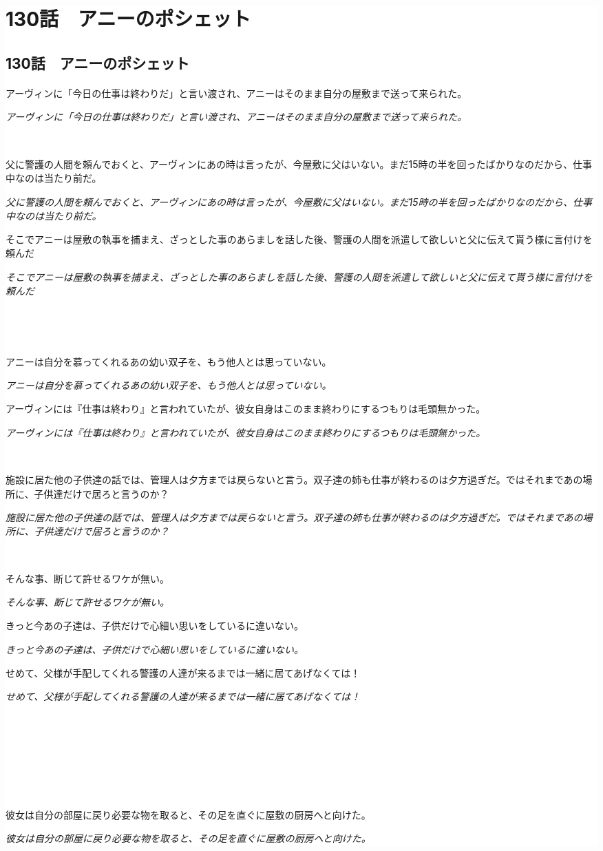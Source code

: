 # 130話　アニーのポシェット

## 130話　アニーのポシェット

アーヴィンに「今日の仕事は終わりだ」と言い渡され、アニーはそのまま自分の屋敷まで送って来られた。

*アーヴィンに「今日の仕事は終わりだ」と言い渡され、アニーはそのまま自分の屋敷まで送って来られた。*

&nbsp;

父に警護の人間を頼んでおくと、アーヴィンにあの時は言ったが、今屋敷に父はいない。まだ15時の半を回ったばかりなのだから、仕事中なのは当たり前だ。

*父に警護の人間を頼んでおくと、アーヴィンにあの時は言ったが、今屋敷に父はいない。まだ15時の半を回ったばかりなのだから、仕事中なのは当たり前だ。*

そこでアニーは屋敷の執事を捕まえ、ざっとした事のあらましを話した後、警護の人間を派遣して欲しいと父に伝えて貰う様に言付けを頼んだ

*そこでアニーは屋敷の執事を捕まえ、ざっとした事のあらましを話した後、警護の人間を派遣して欲しいと父に伝えて貰う様に言付けを頼んだ*

&nbsp;

&nbsp;

アニーは自分を慕ってくれるあの幼い双子を、もう他人とは思っていない。

*アニーは自分を慕ってくれるあの幼い双子を、もう他人とは思っていない。*

アーヴィンには『仕事は終わり』と言われていたが、彼女自身はこのまま終わりにするつもりは毛頭無かった。

*アーヴィンには『仕事は終わり』と言われていたが、彼女自身はこのまま終わりにするつもりは毛頭無かった。*

&nbsp;

施設に居た他の子供達の話では、管理人は夕方までは戻らないと言う。双子達の姉も仕事が終わるのは夕方過ぎだ。ではそれまであの場所に、子供達だけで居ろと言うのか？

*施設に居た他の子供達の話では、管理人は夕方までは戻らないと言う。双子達の姉も仕事が終わるのは夕方過ぎだ。ではそれまであの場所に、子供達だけで居ろと言うのか？*

&nbsp;

そんな事、断じて許せるワケが無い。

*そんな事、断じて許せるワケが無い。*

きっと今あの子達は、子供だけで心細い思いをしているに違いない。

*きっと今あの子達は、子供だけで心細い思いをしているに違いない。*

せめて、父様が手配してくれる警護の人達が来るまでは一緒に居てあげなくては！

*せめて、父様が手配してくれる警護の人達が来るまでは一緒に居てあげなくては！*

&nbsp;

&nbsp;

&nbsp;

&nbsp;

彼女は自分の部屋に戻り必要な物を取ると、その足を直ぐに屋敷の厨房へと向けた。

*彼女は自分の部屋に戻り必要な物を取ると、その足を直ぐに屋敷の厨房へと向けた。*
